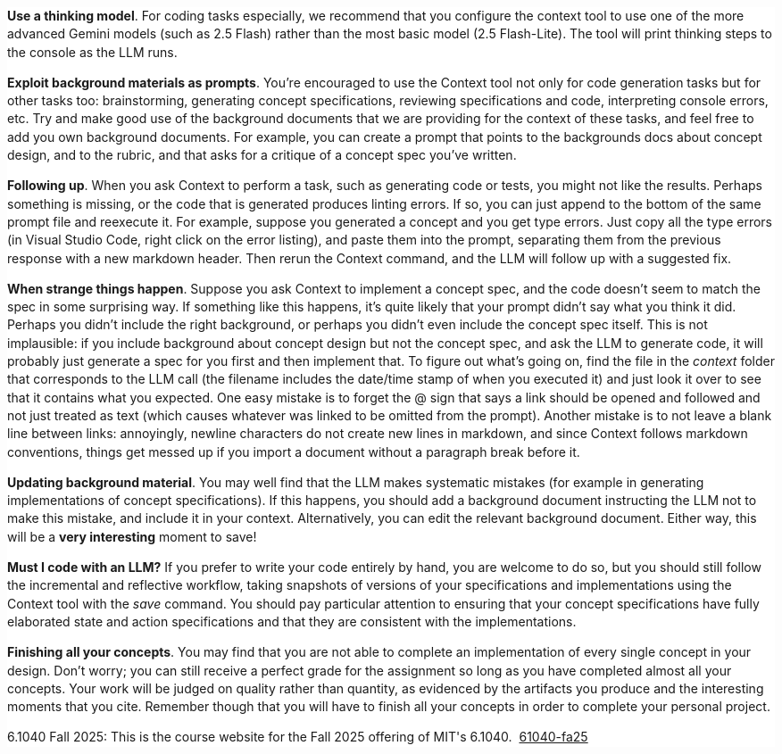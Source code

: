 **Use a thinking model**. For coding tasks especially, we recommend that you configure the context tool to use one of the more advanced Gemini models (such as 2.5 Flash) rather than the most basic model (2.5 Flash-Lite). The tool will print thinking steps to the console as the LLM runs.

**Exploit background materials as prompts**. You’re encouraged to use the Context tool not only for code generation tasks but for other tasks too: brainstorming, generating concept specifications, reviewing specifications and code, interpreting console errors, etc. Try and make good use of the background documents that we are providing for the context of these tasks, and feel free to add you own background documents. For example, you can create a prompt that points to the backgrounds docs about concept design, and to the rubric, and that asks for a critique of a concept spec you’ve written.

**Following up**. When you ask Context to perform a task, such as generating code or tests, you might not like the results. Perhaps something is missing, or the code that is generated produces linting errors. If so, you can just append to the bottom of the same prompt file and reexecute it. For example, suppose you generated a concept and you get type errors. Just copy all the type errors (in Visual Studio Code, right click on the error listing), and paste them into the prompt, separating them from the previous response with a new markdown header. Then rerun the Context command, and the LLM will follow up with a suggested fix.

**When strange things happen**. Suppose you ask Context to implement a concept spec, and the code doesn’t seem to match the spec in some surprising way. If something like this happens, it’s quite likely that your prompt didn’t say what you think it did. Perhaps you didn’t include the right background, or perhaps you didn’t even include the concept spec itself. This is not implausible: if you include background about concept design but not the concept spec, and ask the LLM to generate code, it will probably just generate a spec for you first and then implement that. To figure out what’s going on, find the file in the _context_ folder that corresponds to the LLM call (the filename includes the date/time stamp of when you executed it) and just look it over to see that it contains what you expected. One easy mistake is to forget the @ sign that says a link should be opened and followed and not just treated as text (which causes whatever was linked to be omitted from the prompt). Another mistake is to not leave a blank line between links: annoyingly, newline characters do not create new lines in markdown, and since Context follows markdown conventions, things get messed up if you import a document without a paragraph break before it.

**Updating background material**. You may well find that the LLM makes systematic mistakes (for example in generating implementations of concept specifications). If this happens, you should add a background document instructing the LLM not to make this mistake, and include it in your context. Alternatively, you can edit the relevant background document. Either way, this will be a **very interesting** moment to save!

**Must I code with an LLM?** If you prefer to write your code entirely by hand, you are welcome to do so, but you should still follow the incremental and reflective workflow, taking snapshots of versions of your specifications and implementations using the Context tool with the _save_ command. You should pay particular attention to ensuring that your concept specifications have fully elaborated state and action specifications and that they are consistent with the implementations.

**Finishing all your concepts**. You may find that you are not able to complete an implementation of every single concept in your design. Don’t worry; you can still receive a perfect grade for the assignment so long as you have completed almost all your concepts. Your work will be judged on quality rather than quantity, as evidenced by the artifacts you produce and the interesting moments that you cite. Remember though that you will have to finish all your concepts in order to complete your personal project.

6.1040 Fall 2025: This is the course website for the Fall 2025 offering of MIT's 6.1040.  [61040-fa25](https://github.com/61040-fa25 "61040-fa25")